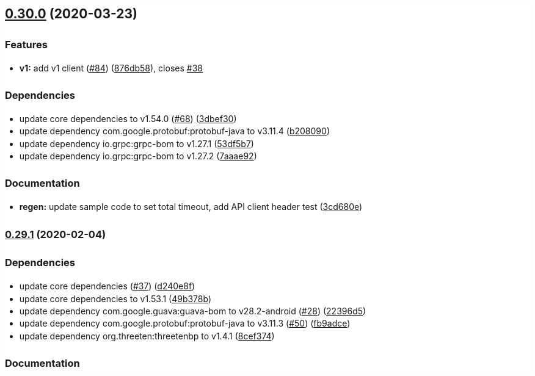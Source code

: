 ## [0.30.0](https://www.github.com/googleapis/java-recaptchaenterprise/compare/v0.29.1...v0.30.0) (2020-03-23)


### Features

* **v1:** add v1 client ([#84](https://www.github.com/googleapis/java-recaptchaenterprise/issues/84)) ([876db58](https://www.github.com/googleapis/java-recaptchaenterprise/commit/876db58562463f8fb358671681c8d26c0d11e5af)), closes [#38](https://www.github.com/googleapis/java-recaptchaenterprise/issues/38)


### Dependencies

* update core dependencies to v1.54.0 ([#68](https://www.github.com/googleapis/java-recaptchaenterprise/issues/68)) ([3dbef30](https://www.github.com/googleapis/java-recaptchaenterprise/commit/3dbef30f1ff71b8199354640c736733b798e7073))
* update dependency com.google.protobuf:protobuf-java to v3.11.4 ([b208090](https://www.github.com/googleapis/java-recaptchaenterprise/commit/b208090bbd7a3cfcf177e75171fef8489ee9f466))
* update dependency io.grpc:grpc-bom to v1.27.1 ([53df5b7](https://www.github.com/googleapis/java-recaptchaenterprise/commit/53df5b7f4a27ebf4def34032068215862fb95518))
* update dependency io.grpc:grpc-bom to v1.27.2 ([7aaae92](https://www.github.com/googleapis/java-recaptchaenterprise/commit/7aaae92cc62d116d39b7d4cae73213505d61b6d7))


### Documentation

* **regen:** update sample code to set total timeout, add API client header test ([3cd680e](https://www.github.com/googleapis/java-recaptchaenterprise/commit/3cd680e7bea759fe0976672adb6999058b13eb33))

### [0.29.1](https://www.github.com/googleapis/java-recaptchaenterprise/compare/v0.29.0...v0.29.1) (2020-02-04)


### Dependencies

* update core dependencies ([#37](https://www.github.com/googleapis/java-recaptchaenterprise/issues/37)) ([d240e8f](https://www.github.com/googleapis/java-recaptchaenterprise/commit/d240e8f2e2a0e0000b22f5eb761bd7af5994822b))
* update core dependencies to v1.53.1 ([49b378b](https://www.github.com/googleapis/java-recaptchaenterprise/commit/49b378b228fdb2eedd777e703a3323a1e4e62c8e))
* update dependency com.google.guava:guava-bom to v28.2-android ([#28](https://www.github.com/googleapis/java-recaptchaenterprise/issues/28)) ([22396d5](https://www.github.com/googleapis/java-recaptchaenterprise/commit/22396d5882ea1277cb75a19421d2078805d83da4))
* update dependency com.google.protobuf:protobuf-java to v3.11.3 ([#50](https://www.github.com/googleapis/java-recaptchaenterprise/issues/50)) ([fb9adce](https://www.github.com/googleapis/java-recaptchaenterprise/commit/fb9adce130f4ffcedd12bd7499a052b42c167cdf))
* update dependency org.threeten:threetenbp to v1.4.1 ([8cef374](https://www.github.com/googleapis/java-recaptchaenterprise/commit/8cef3741c453ea303e056bf9ca1edd0a0a85ff93))


### Documentation
